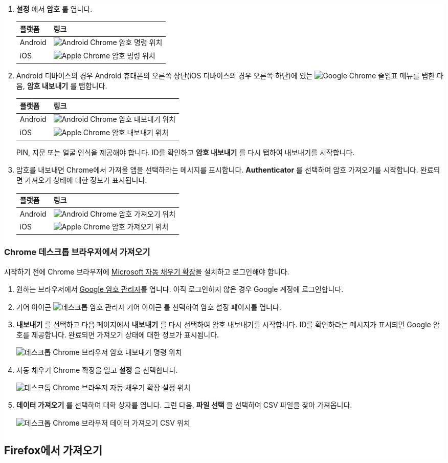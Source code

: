 1. **설정** 에서 **암호** 를 엽니다.

   플랫폼 | 링크
   ---------- | --------
   Android | ![Android Chrome 암호 명령 위치](./media/user-help-authenticator-app-import-passwords/android-passwords-location.png)
   iOS | ![Apple Chrome 암호 명령 위치](./media/user-help-authenticator-app-import-passwords/apple-passwords-location.png)

1. Android 디바이스의 경우 Android 휴대폰의 오른쪽 상단(iOS 디바이스의 경우 오른쪽 하단)에 있는 ![Google Chrome 줄임표 메뉴](./media/user-help-authenticator-app-import-passwords/ellipsis-chrome.png)를 탭한 다음, **암호 내보내기** 를 탭합니다.

   플랫폼 | 링크
   ---------- | --------
   Android | ![Android Chrome 암호 내보내기 위치](./media/user-help-authenticator-app-import-passwords/android-export-passwords-location.png)
   iOS | ![Apple Chrome 암호 내보내기 위치](./media/user-help-authenticator-app-import-passwords/apple-export-passwords-location.png)

   PIN, 지문 또는 얼굴 인식을 제공해야 합니다. ID를 확인하고 **암호 내보내기** 를 다시 탭하여 내보내기를 시작합니다.

1. 암호를 내보내면 Chrome에서 가져올 앱을 선택하라는 메시지를 표시합니다. **Authenticator** 를 선택하여 암호 가져오기를 시작합니다. 완료되면 가져오기 상태에 대한 정보가 표시됩니다.

   플랫폼 | 링크
   ---------- | --------
   Android | ![Android Chrome 암호 가져오기 위치](./media/user-help-authenticator-app-import-passwords/android-chrome-import.png)
   iOS | ![Apple Chrome 암호 가져오기 위치](./media/user-help-authenticator-app-import-passwords/apple-chrome-import.png)

### <a name="import-from-chrome-desktop-browser"></a>Chrome 데스크톱 브라우저에서 가져오기

시작하기 전에 Chrome 브라우저에 [Microsoft 자동 채우기 확장](https://chrome.google.com/webstore/detail/microsoft-autofill/fiedbfgcleddlbcmgdigjgdfcggjcion)을 설치하고 로그인해야 합니다.

1. 원하는 브라우저에서 [Google 암호 관리자](https://passwords.google.com)를 엽니다. 아직 로그인하지 않은 경우 Google 계정에 로그인합니다.

1. 기어 아이콘 ![데스크톱 암호 관리자 기어 아이콘](./media/user-help-authenticator-app-import-passwords/desktop-password-manager-gear.png) 를 선택하여 암호 설정 페이지를 엽니다.

1. **내보내기** 를 선택하고 다음 페이지에서 **내보내기** 를 다시 선택하여 암호 내보내기를 시작합니다. ID를 확인하라는 메시지가 표시되면 Google 암호를 제공합니다. 완료되면 가져오기 상태에 대한 정보가 표시됩니다.

   ![데스크톱 Chrome 브라우저 암호 내보내기 명령 위치](./media/user-help-authenticator-app-import-passwords/desktop-chrome-export-passwords-location.png)

1. 자동 채우기 Chrome 확장을 열고 **설정** 을 선택합니다.

   ![데스크톱 Chrome 브라우저 자동 채우기 확장 설정 위치](./media/user-help-authenticator-app-import-passwords/desktop-chrome-autofill-settings.png)

1. **데이터 가져오기** 를 선택하여 대화 상자를 엽니다. 그런 다음, **파일 선택** 을 선택하여 CSV 파일을 찾아 가져옵니다.

   ![데스크톱 Chrome 브라우저 데이터 가져오기 CSV 위치](./media/user-help-authenticator-app-import-passwords/desktop-chrome-import-csv.png)

## <a name="import-from-firefox"></a>Firefox에서 가져오기
